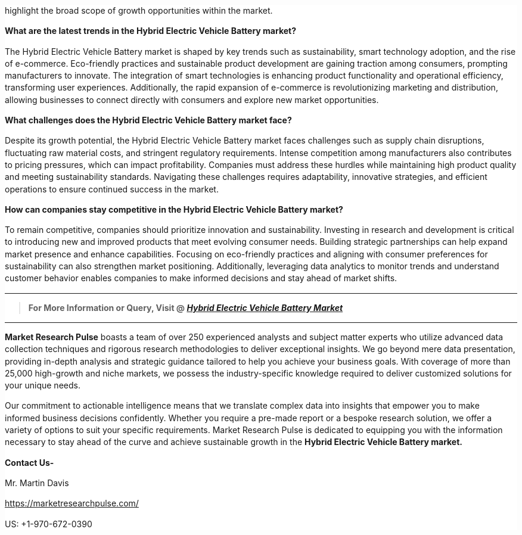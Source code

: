 highlight the broad scope of growth opportunities within the market.</p><p><strong>What are the latest trends in the Hybrid Electric Vehicle Battery market?</strong></p><p>The Hybrid Electric Vehicle Battery market is shaped by key trends such as sustainability, smart technology adoption, and the rise of e-commerce. Eco-friendly practices and sustainable product development are gaining traction among consumers, prompting manufacturers to innovate. The integration of smart technologies is enhancing product functionality and operational efficiency, transforming user experiences. Additionally, the rapid expansion of e-commerce is revolutionizing marketing and distribution, allowing businesses to connect directly with consumers and explore new market opportunities.</p><p><strong>What challenges does the Hybrid Electric Vehicle Battery market face?</strong></p><p>Despite its growth potential, the Hybrid Electric Vehicle Battery market faces challenges such as supply chain disruptions, fluctuating raw material costs, and stringent regulatory requirements. Intense competition among manufacturers also contributes to pricing pressures, which can impact profitability. Companies must address these hurdles while maintaining high product quality and meeting sustainability standards. Navigating these challenges requires adaptability, innovative strategies, and efficient operations to ensure continued success in the market.</p><p><strong>How can companies stay competitive in the Hybrid Electric Vehicle Battery market?</strong></p><p>To remain competitive, companies should prioritize innovation and sustainability. Investing in research and development is critical to introducing new and improved products that meet evolving consumer needs. Building strategic partnerships can help expand market presence and enhance capabilities. Focusing on eco-friendly practices and aligning with consumer preferences for sustainability can also strengthen market positioning. Additionally, leveraging data analytics to monitor trends and understand customer behavior enables companies to make informed decisions and stay ahead of market shifts.</p><hr /><blockquote><p><strong>For More Information or Query, Visit @&nbsp;<em><a href="https://marketresearchpulse.com/report/32938/hybrid-electric-vehicle-battery-market?utm_source=Linkedin&utm_medium=025">Hybrid Electric Vehicle Battery Market</a></em></strong></p></blockquote><hr /><p><strong>Market Research Pulse</strong> boasts a team of over 250 experienced analysts and subject matter experts who utilize advanced data collection techniques and rigorous research methodologies to deliver exceptional insights. We go beyond mere data presentation, providing in-depth analysis and strategic guidance tailored to help you achieve your business goals. With coverage of more than 25,000 high-growth and niche markets, we possess the industry-specific knowledge required to deliver customized solutions for your unique needs.</p><p>Our commitment to actionable intelligence means that we translate complex data into insights that empower you to make informed business decisions confidently. Whether you require a pre-made report or a bespoke research solution, we offer a variety of options to suit your specific requirements. Market Research Pulse is dedicated to equipping you with the information necessary to stay ahead of the curve and achieve sustainable growth in the <strong>Hybrid Electric Vehicle Battery market.</strong></p><p><strong>Contact Us-</strong></p><p>Mr. Martin Davis</p><p>https://marketresearchpulse.com/</p><p>US: +1-970-672-0390</p>
